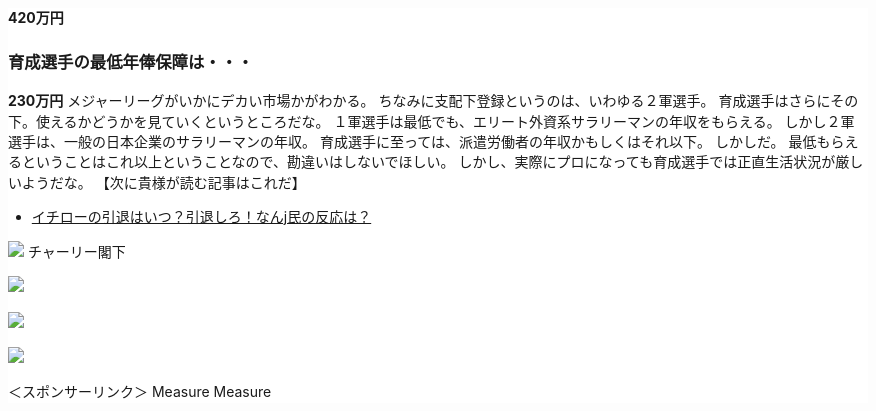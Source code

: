 **420万円**

### 育成選手の最低年俸保障は・・・

**230万円**
メジャーリーグがいかにデカい市場かがわかる。
ちなみに支配下登録というのは、いわゆる２軍選手。
育成選手はさらにその下。使えるかどうかを見ていくというところだな。
１軍選手は最低でも、エリート外資系サラリーマンの年収をもらえる。
しかし２軍選手は、一般の日本企業のサラリーマンの年収。
育成選手に至っては、派遣労働者の年収かもしくはそれ以下。
しかしだ。
最低もらえるということはこれ以上ということなので、勘違いはしないでほしい。
しかし、実際にプロになっても育成選手では正直生活状況が厳しいようだな。
【次に貴様が読む記事はこれだ】

- [イチローの引退はいつ？引退しろ！なんj民の反応は？](http://2xmlabs.com/archives/3011)

![](../_resources/8141a959d8a4ec34400939f5e68613da.jpg)
チャーリー閣下

[![](../_resources/ed22515f7f4c955a49afccaa8752ef22.png)](http://2xmlabs.com/archives/category/%E9%AB%AA%E5%9E%8B/%E7%94%B7%E6%80%A7%E9%AB%AA%E5%9E%8B)

[![](../_resources/896051d66c5a3415fc16e40dbf908e2e.png)](http://2xmlabs.com/archives/category/%E9%AB%AA%E5%9E%8B/%E5%A5%B3%E6%80%A7%E9%AB%AA%E5%9E%8B)

[![](../_resources/8f0981feabb63ac4c8fc644f325674b7.png)](http://2xmlabs.com/archives/category/%E3%83%A1%E3%82%A4%E3%82%AF)

＜スポンサーリンク＞
Measure
Measure